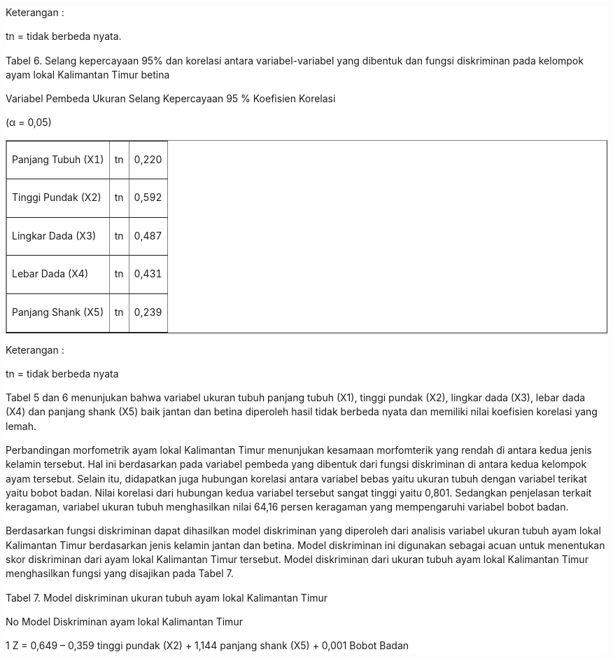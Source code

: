 <p><span class="font11">Keterangan :</span></p>
<p><span class="font11">tn = tidak berbeda nyata.</span></p>
<p><span class="font11">Tabel 6. Selang kepercayaan 95% dan korelasi antara variabel-variabel yang dibentuk dan fungsi diskriminan pada kelompok ayam lokal Kalimantan Timur betina</span></p>
<p><span class="font11">Variabel Pembeda Ukuran Selang Kepercayaan 95 % Koefisien Korelasi</span></p>
<p><span class="font11">(α = 0,05)</span></p>
<table border="1">
<tr><td style="vertical-align:top;">
<p><span class="font11">Panjang Tubuh (X</span><span class="font7">1</span><span class="font11">)</span></p></td><td style="vertical-align:top;">
<p><span class="font11">tn</span></p></td><td style="vertical-align:top;">
<p><span class="font11">0,220</span></p></td></tr>
<tr><td style="vertical-align:top;">
<p><span class="font11">Tinggi Pundak (X</span><span class="font7">2</span><span class="font11">)</span></p></td><td style="vertical-align:top;">
<p><span class="font11">tn</span></p></td><td style="vertical-align:top;">
<p><span class="font11">0,592</span></p></td></tr>
<tr><td style="vertical-align:top;">
<p><span class="font11">Lingkar Dada (X</span><span class="font7">3</span><span class="font11">)</span></p></td><td style="vertical-align:top;">
<p><span class="font11">tn</span></p></td><td style="vertical-align:top;">
<p><span class="font11">0,487</span></p></td></tr>
<tr><td style="vertical-align:bottom;">
<p><span class="font11">Lebar Dada (X</span><span class="font7">4</span><span class="font11">)</span></p></td><td style="vertical-align:bottom;">
<p><span class="font11">tn</span></p></td><td style="vertical-align:bottom;">
<p><span class="font11">0,431</span></p></td></tr>
<tr><td style="vertical-align:bottom;">
<p><span class="font11">Panjang Shank (X</span><span class="font7">5</span><span class="font11">)</span></p></td><td style="vertical-align:bottom;">
<p><span class="font11">tn</span></p></td><td style="vertical-align:bottom;">
<p><span class="font11">0,239</span></p></td></tr>
</table>
<p><span class="font11">Keterangan :</span></p>
<p><span class="font11">tn = tidak berbeda nyata</span></p>
<p><span class="font11">Tabel 5 dan 6 menunjukan bahwa variabel ukuran tubuh panjang tubuh (X</span><span class="font7">1</span><span class="font11">), tinggi pundak (X</span><span class="font7">2</span><span class="font11">), lingkar dada (X</span><span class="font7">3</span><span class="font11">), lebar dada (X</span><span class="font7">4</span><span class="font11">) dan panjang shank (X</span><span class="font7">5</span><span class="font11">) baik jantan dan betina diperoleh hasil tidak berbeda nyata dan memiliki nilai koefisien korelasi yang lemah.</span></p>
<p><span class="font11">Perbandingan morfometrik ayam lokal Kalimantan Timur menunjukan kesamaan morfomterik yang rendah di antara kedua jenis kelamin tersebut. Hal ini berdasarkan pada variabel pembeda yang dibentuk dari fungsi diskriminan di antara kedua kelompok ayam tersebut. Selain itu, didapatkan juga hubungan korelasi antara variabel bebas yaitu ukuran tubuh dengan variabel terikat yaitu bobot badan. Nilai korelasi dari hubungan kedua variabel tersebut sangat tinggi yaitu 0,801. Sedangkan penjelasan terkait keragaman, variabel ukuran tubuh menghasilkan nilai 64,16 persen keragaman yang mempengaruhi variabel bobot badan.</span></p>
<p><span class="font11">Berdasarkan fungsi diskriminan dapat dihasilkan model diskriminan yang diperoleh dari analisis variabel ukuran tubuh ayam lokal Kalimantan Timur berdasarkan jenis kelamin jantan dan betina. Model diskriminan ini digunakan sebagai acuan untuk menentukan skor diskriminan dari ayam lokal Kalimantan Timur tersebut. Model diskriminan dari ukuran tubuh ayam lokal Kalimantan Timur menghasilkan fungsi yang disajikan pada Tabel 7.</span></p>
<p><span class="font11">Tabel 7. Model diskriminan ukuran tubuh ayam lokal Kalimantan Timur</span></p>
<p><span class="font11">No Model Diskriminan ayam lokal Kalimantan Timur</span></p>
<p><span class="font11">1 Z = 0,649 – 0,359 tinggi pundak (X</span><span class="font7">2</span><span class="font11">) + 1,144 panjang shank (X</span><span class="font7">5</span><span class="font11">) + 0,001 Bobot Badan</span></p>